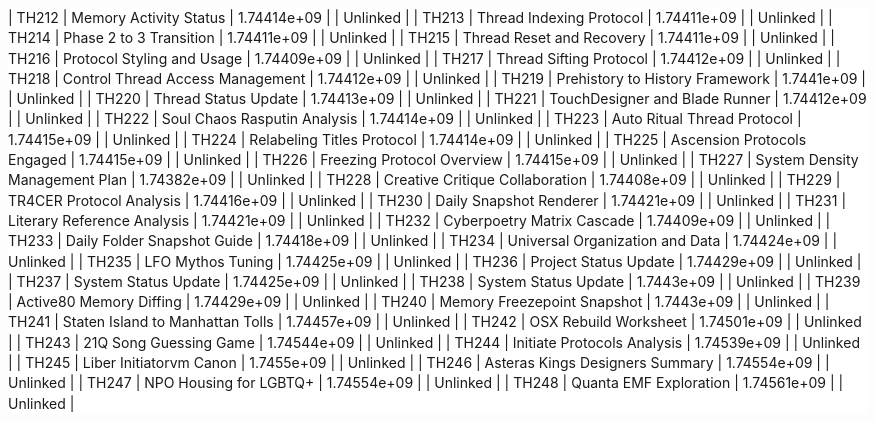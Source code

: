 | TH212         | Memory Activity Status                                              | 1.74414e+09 |               | Unlinked |
| TH213         | Thread Indexing Protocol                                            | 1.74411e+09 |               | Unlinked |
| TH214         | Phase 2 to 3 Transition                                             | 1.74411e+09 |               | Unlinked |
| TH215         | Thread Reset and Recovery                                           | 1.74411e+09 |               | Unlinked |
| TH216         | Protocol Styling and Usage                                          | 1.74409e+09 |               | Unlinked |
| TH217         | Thread Sifting Protocol                                             | 1.74412e+09 |               | Unlinked |
| TH218         | Control Thread Access Management                                    | 1.74412e+09 |               | Unlinked |
| TH219         | Prehistory to History Framework                                     | 1.7441e+09  |               | Unlinked |
| TH220         | Thread Status Update                                                | 1.74413e+09 |               | Unlinked |
| TH221         | TouchDesigner and Blade Runner                                      | 1.74412e+09 |               | Unlinked |
| TH222         | Soul Chaos Rasputin Analysis                                        | 1.74414e+09 |               | Unlinked |
| TH223         | Auto Ritual Thread Protocol                                         | 1.74415e+09 |               | Unlinked |
| TH224         | Relabeling Titles Protocol                                          | 1.74414e+09 |               | Unlinked |
| TH225         | Ascension Protocols Engaged                                         | 1.74415e+09 |               | Unlinked |
| TH226         | Freezing Protocol Overview                                          | 1.74415e+09 |               | Unlinked |
| TH227         | System Density Management Plan                                      | 1.74382e+09 |               | Unlinked |
| TH228         | Creative Critique Collaboration                                     | 1.74408e+09 |               | Unlinked |
| TH229         | TR4CER Protocol Analysis                                            | 1.74416e+09 |               | Unlinked |
| TH230         | Daily Snapshot Renderer                                             | 1.74421e+09 |               | Unlinked |
| TH231         | Literary Reference Analysis                                         | 1.74421e+09 |               | Unlinked |
| TH232         | Cyberpoetry Matrix Cascade                                          | 1.74409e+09 |               | Unlinked |
| TH233         | Daily Folder Snapshot Guide                                         | 1.74418e+09 |               | Unlinked |
| TH234         | Universal Organization and Data                                     | 1.74424e+09 |               | Unlinked |
| TH235         | LFO Mythos Tuning                                                   | 1.74425e+09 |               | Unlinked |
| TH236         | Project Status Update                                               | 1.74429e+09 |               | Unlinked |
| TH237         | System Status Update                                                | 1.74425e+09 |               | Unlinked |
| TH238         | System Status Update                                                | 1.7443e+09  |               | Unlinked |
| TH239         | Active80 Memory Diffing                                             | 1.74429e+09 |               | Unlinked |
| TH240         | Memory Freezepoint Snapshot                                         | 1.7443e+09  |               | Unlinked |
| TH241         | Staten Island to Manhattan Tolls                                    | 1.74457e+09 |               | Unlinked |
| TH242         | OSX Rebuild Worksheet                                               | 1.74501e+09 |               | Unlinked |
| TH243         | 21Q Song Guessing Game                                              | 1.74544e+09 |               | Unlinked |
| TH244         | Initiate Protocols Analysis                                         | 1.74539e+09 |               | Unlinked |
| TH245         | Liber Initiatorvm Canon                                             | 1.7455e+09  |               | Unlinked |
| TH246         | Asteras Kings Designers Summary                                     | 1.74554e+09 |               | Unlinked |
| TH247         | NPO Housing for LGBTQ+                                              | 1.74554e+09 |               | Unlinked |
| TH248         | Quanta EMF Exploration                                              | 1.74561e+09 |               | Unlinked |